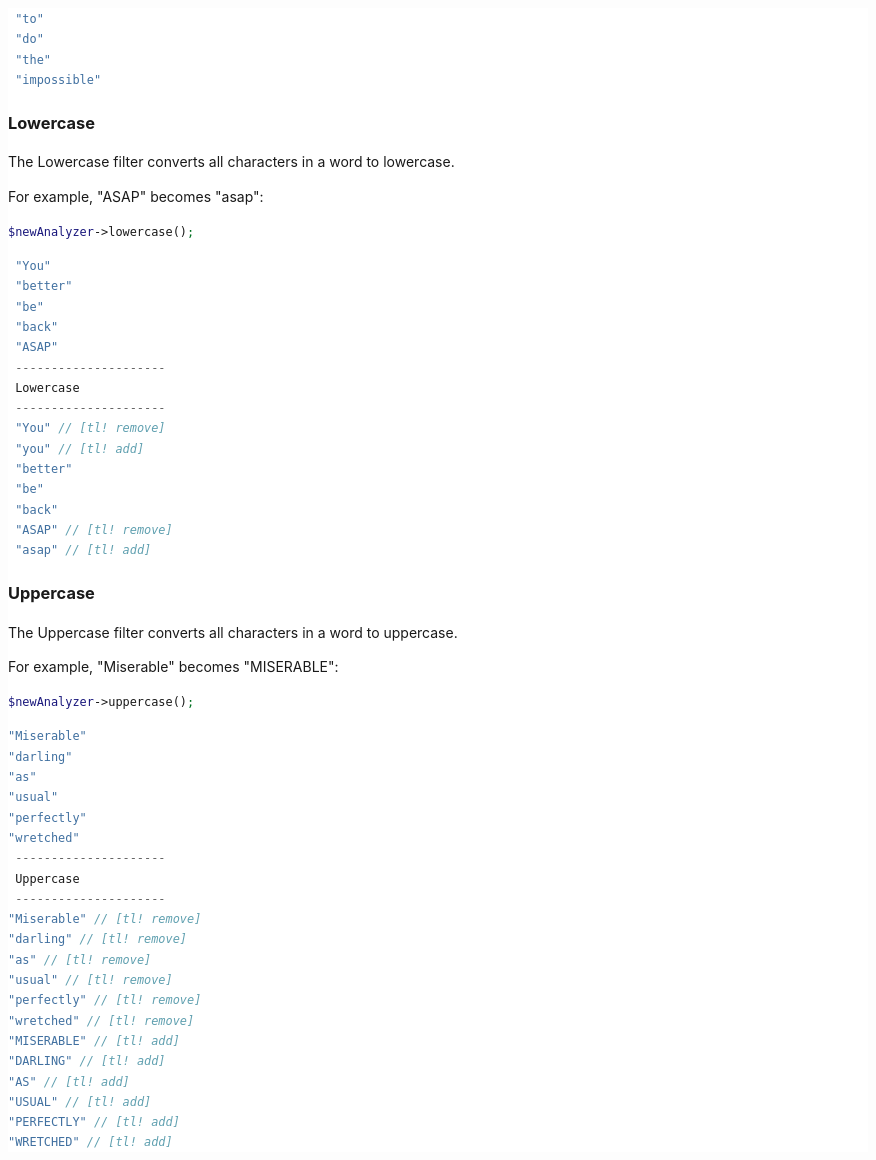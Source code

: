 ```php
 "to"
 "do"
 "the"
 "impossible"
```


### Lowercase
The Lowercase filter converts all characters in a word to lowercase.

For example, "ASAP" becomes "asap":
```php
$newAnalyzer->lowercase();
```

```php
 "You"
 "better"
 "be"
 "back"
 "ASAP"
 --------------------- 
 Lowercase
 --------------------- 
 "You" // [tl! remove]
 "you" // [tl! add]
 "better"
 "be"
 "back"
 "ASAP" // [tl! remove]
 "asap" // [tl! add]
```

### Uppercase

The Uppercase filter converts all characters in a word to uppercase.

For example, "Miserable" becomes "MISERABLE":

```php
$newAnalyzer->uppercase();
```
```php
"Miserable"
"darling"
"as"
"usual"
"perfectly"
"wretched"
 --------------------- 
 Uppercase
 --------------------- 
"Miserable" // [tl! remove]
"darling" // [tl! remove]
"as" // [tl! remove]
"usual" // [tl! remove]
"perfectly" // [tl! remove]
"wretched" // [tl! remove]
"MISERABLE" // [tl! add]
"DARLING" // [tl! add]
"AS" // [tl! add]
"USUAL" // [tl! add]
"PERFECTLY" // [tl! add]
"WRETCHED" // [tl! add]
```

